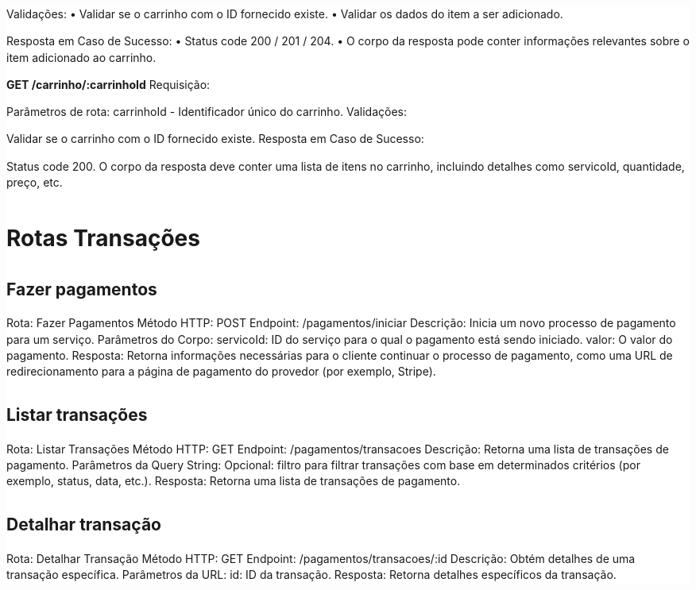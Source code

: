 Validações:
• Validar se o carrinho com o ID fornecido existe.
• Validar os dados do item a ser adicionado.

Resposta em Caso de Sucesso:
• Status code 200 / 201 / 204.
• O corpo da resposta pode conter informações relevantes sobre o item adicionado ao carrinho.

**GET /carrinho/:carrinhoId**
Requisição:

Parâmetros de rota: carrinhoId - Identificador único do carrinho.
Validações:

Validar se o carrinho com o ID fornecido existe.
Resposta em Caso de Sucesso:

Status code 200.
O corpo da resposta deve conter uma lista de itens no carrinho, incluindo detalhes como servicoId, quantidade, preço, etc.

# Rotas Transações

## Fazer pagamentos

Rota: Fazer Pagamentos
Método HTTP: POST
Endpoint: /pagamentos/iniciar
Descrição: Inicia um novo processo de pagamento para um serviço.
Parâmetros do Corpo:
servicoId: ID do serviço para o qual o pagamento está sendo iniciado.
valor: O valor do pagamento.
Resposta:
Retorna informações necessárias para o cliente continuar o processo de pagamento, como uma URL de redirecionamento para a página de pagamento do provedor (por exemplo, Stripe).

## Listar transações

Rota: Listar Transações
Método HTTP: GET
Endpoint: /pagamentos/transacoes
Descrição: Retorna uma lista de transações de pagamento.
Parâmetros da Query String:
Opcional: filtro para filtrar transações com base em determinados critérios (por exemplo, status, data, etc.).
Resposta:
Retorna uma lista de transações de pagamento.

## Detalhar transação

Rota: Detalhar Transação
Método HTTP: GET
Endpoint: /pagamentos/transacoes/:id
Descrição: Obtém detalhes de uma transação específica.
Parâmetros da URL:
id: ID da transação.
Resposta:
Retorna detalhes específicos da transação.
